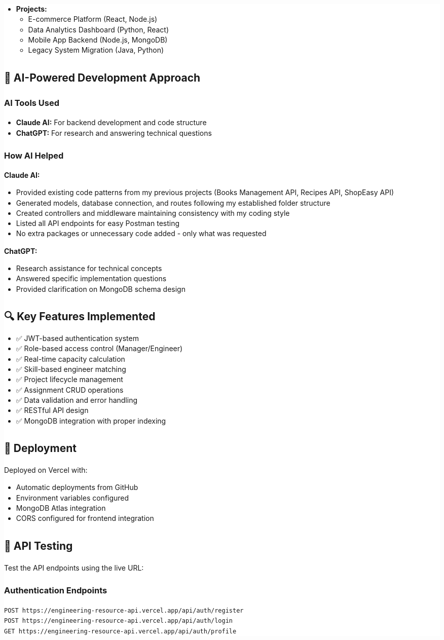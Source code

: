 - **Projects:**
  - E-commerce Platform (React, Node.js)
  - Data Analytics Dashboard (Python, React)
  - Mobile App Backend (Node.js, MongoDB)
  - Legacy System Migration (Java, Python)

## 🔧 AI-Powered Development Approach

### AI Tools Used
- **Claude AI:** For backend development and code structure
- **ChatGPT:** For research and answering technical questions

### How AI Helped
**Claude AI:**
- Provided existing code patterns from my previous projects (Books Management API, Recipes API, ShopEasy API)
- Generated models, database connection, and routes following my established folder structure
- Created controllers and middleware maintaining consistency with my coding style
- Listed all API endpoints for easy Postman testing
- No extra packages or unnecessary code added - only what was requested

**ChatGPT:**
- Research assistance for technical concepts
- Answered specific implementation questions
- Provided clarification on MongoDB schema design

## 🔍 Key Features Implemented
- ✅ JWT-based authentication system
- ✅ Role-based access control (Manager/Engineer)
- ✅ Real-time capacity calculation
- ✅ Skill-based engineer matching
- ✅ Project lifecycle management
- ✅ Assignment CRUD operations
- ✅ Data validation and error handling
- ✅ RESTful API design
- ✅ MongoDB integration with proper indexing

## 🚀 Deployment
Deployed on Vercel with:
- Automatic deployments from GitHub
- Environment variables configured
- MongoDB Atlas integration
- CORS configured for frontend integration

## 📝 API Testing
Test the API endpoints using the live URL:

### Authentication Endpoints
```bash
POST https://engineering-resource-api.vercel.app/api/auth/register
POST https://engineering-resource-api.vercel.app/api/auth/login
GET https://engineering-resource-api.vercel.app/api/auth/profile
```
